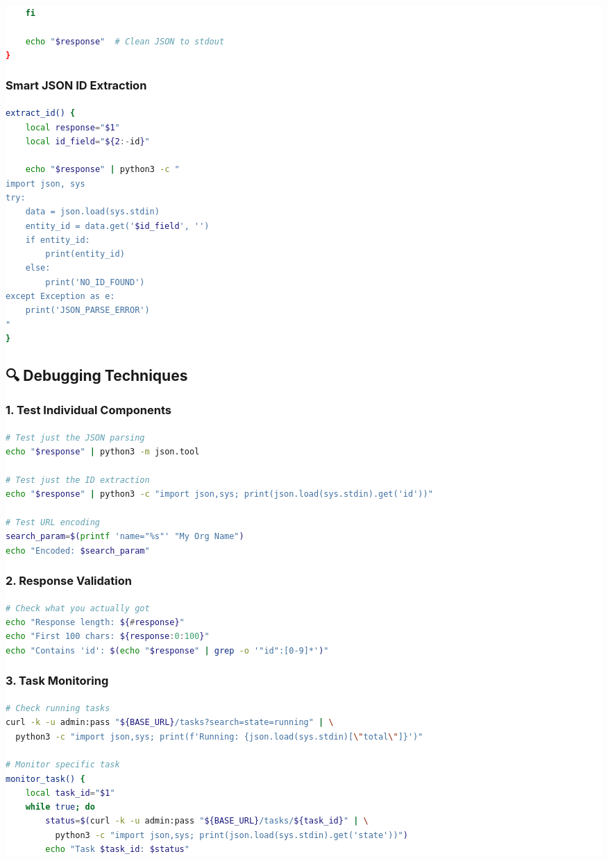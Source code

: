 ```bash
    fi

    echo "$response"  # Clean JSON to stdout
}
```

### Smart JSON ID Extraction
```bash
extract_id() {
    local response="$1"
    local id_field="${2:-id}"

    echo "$response" | python3 -c "
import json, sys
try:
    data = json.load(sys.stdin)
    entity_id = data.get('$id_field', '')
    if entity_id:
        print(entity_id)
    else:
        print('NO_ID_FOUND')
except Exception as e:
    print('JSON_PARSE_ERROR')
"
}
```

## 🔍 **Debugging Techniques**

### 1. **Test Individual Components**
```bash
# Test just the JSON parsing
echo "$response" | python3 -m json.tool

# Test just the ID extraction
echo "$response" | python3 -c "import json,sys; print(json.load(sys.stdin).get('id'))"

# Test URL encoding
search_param=$(printf 'name="%s"' "My Org Name")
echo "Encoded: $search_param"
```

### 2. **Response Validation**
```bash
# Check what you actually got
echo "Response length: ${#response}"
echo "First 100 chars: ${response:0:100}"
echo "Contains 'id': $(echo "$response" | grep -o '"id":[0-9]*')"
```

### 3. **Task Monitoring**
```bash
# Check running tasks
curl -k -u admin:pass "${BASE_URL}/tasks?search=state=running" | \
  python3 -c "import json,sys; print(f'Running: {json.load(sys.stdin)[\"total\"]}')"

# Monitor specific task
monitor_task() {
    local task_id="$1"
    while true; do
        status=$(curl -k -u admin:pass "${BASE_URL}/tasks/${task_id}" | \
          python3 -c "import json,sys; print(json.load(sys.stdin).get('state'))")
        echo "Task $task_id: $status"
```